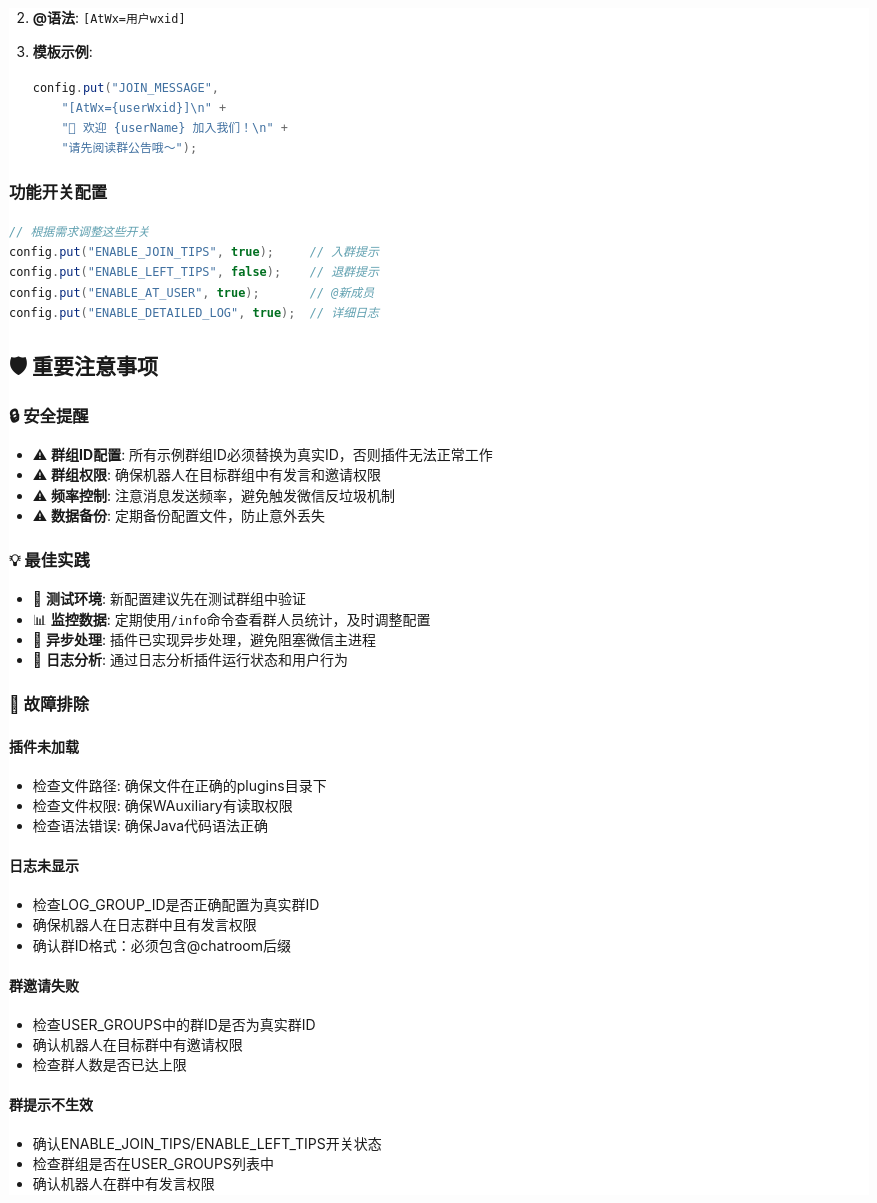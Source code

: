 2. **@语法**: `[AtWx=用户wxid]`

3. **模板示例**:
   ```java
   config.put("JOIN_MESSAGE", 
       "[AtWx={userWxid}]\n" +
       "🎉 欢迎 {userName} 加入我们！\n" +
       "请先阅读群公告哦～");
   ```

### 功能开关配置
```java
// 根据需求调整这些开关
config.put("ENABLE_JOIN_TIPS", true);     // 入群提示
config.put("ENABLE_LEFT_TIPS", false);    // 退群提示
config.put("ENABLE_AT_USER", true);       // @新成员
config.put("ENABLE_DETAILED_LOG", true);  // 详细日志
```

## 🛡️ 重要注意事项

### 🔒 安全提醒
- ⚠️ **群组ID配置**: 所有示例群组ID必须替换为真实ID，否则插件无法正常工作
- ⚠️ **群组权限**: 确保机器人在目标群组中有发言和邀请权限
- ⚠️ **频率控制**: 注意消息发送频率，避免触发微信反垃圾机制
- ⚠️ **数据备份**: 定期备份配置文件，防止意外丢失

### 💡 最佳实践
- 🎯 **测试环境**: 新配置建议先在测试群组中验证
- 📊 **监控数据**: 定期使用`/info`命令查看群人员统计，及时调整配置
- 🔄 **异步处理**: 插件已实现异步处理，避免阻塞微信主进程
- 📝 **日志分析**: 通过日志分析插件运行状态和用户行为

### 🔧 故障排除

#### 插件未加载
- 检查文件路径: 确保文件在正确的plugins目录下
- 检查文件权限: 确保WAuxiliary有读取权限
- 检查语法错误: 确保Java代码语法正确

#### 日志未显示
- 检查LOG_GROUP_ID是否正确配置为真实群ID
- 确保机器人在日志群中且有发言权限
- 确认群ID格式：必须包含@chatroom后缀

#### 群邀请失败
- 检查USER_GROUPS中的群ID是否为真实群ID
- 确认机器人在目标群中有邀请权限
- 检查群人数是否已达上限

#### 群提示不生效
- 确认ENABLE_JOIN_TIPS/ENABLE_LEFT_TIPS开关状态
- 检查群组是否在USER_GROUPS列表中
- 确认机器人在群中有发言权限
